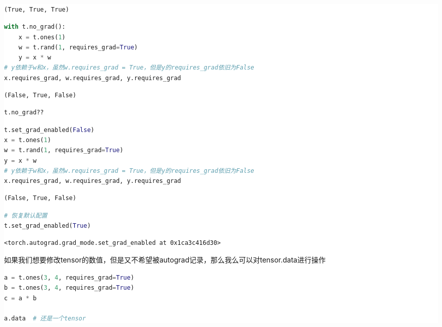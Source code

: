 


    (True, True, True)




```python
with t.no_grad():
    x = t.ones(1)
    w = t.rand(1, requires_grad=True)
    y = x * w
# y依赖于w和x，虽然w.requires_grad = True，但是y的requires_grad依旧为False
x.requires_grad, w.requires_grad, y.requires_grad
```




    (False, True, False)




```python
t.no_grad??
```


```python
t.set_grad_enabled(False)
x = t.ones(1)
w = t.rand(1, requires_grad=True)
y = x * w
# y依赖于w和x，虽然w.requires_grad = True，但是y的requires_grad依旧为False
x.requires_grad, w.requires_grad, y.requires_grad
```




    (False, True, False)




```python
# 恢复默认配置
t.set_grad_enabled(True)
```




    <torch.autograd.grad_mode.set_grad_enabled at 0x1ca3c416d30>



如果我们想要修改tensor的数值，但是又不希望被autograd记录，那么我么可以对tensor.data进行操作


```python
a = t.ones(3, 4, requires_grad=True)
b = t.ones(3, 4, requires_grad=True)
c = a * b

a.data  # 还是一个tensor
```
